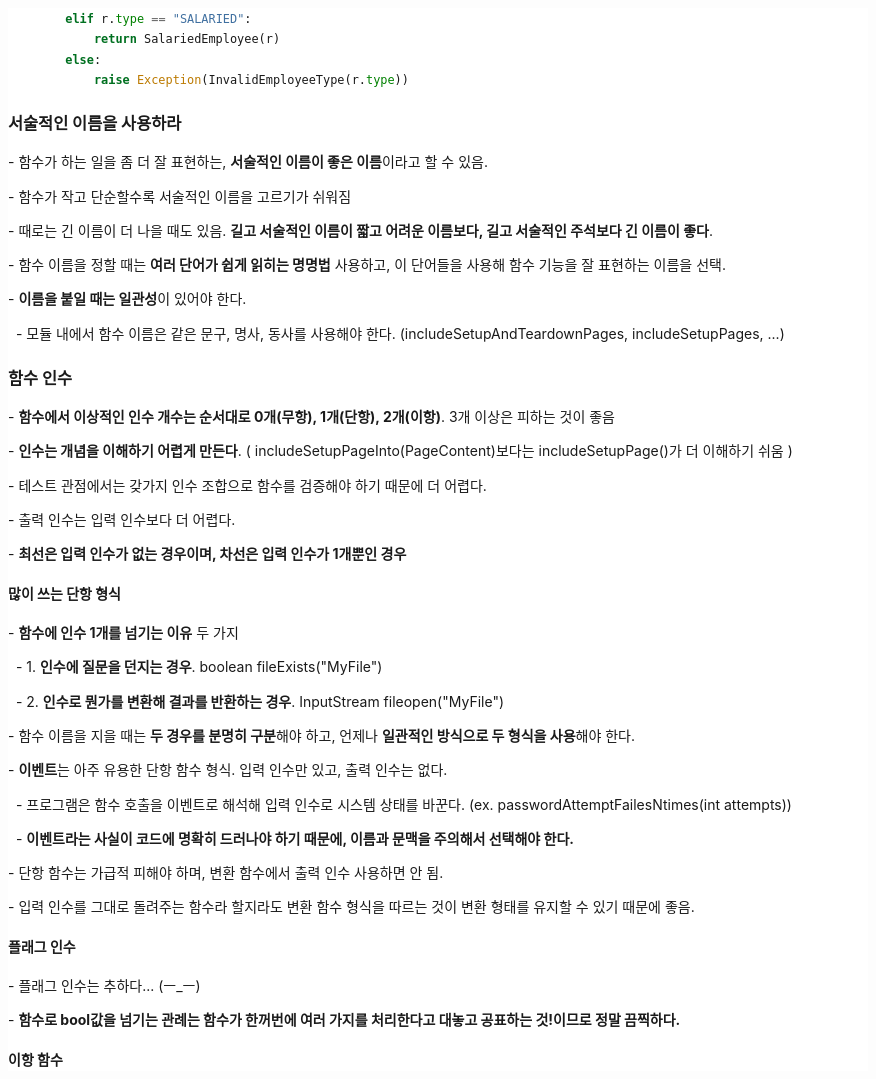 ```python
        elif r.type == "SALARIED":
        	return SalariedEmployee(r)
        else:
        	raise Exception(InvalidEmployeeType(r.type))
```

### **서술적인 이름을 사용하라**

\- 함수가 하는 일을 좀 더 잘 표현하는, **서술적인 이름이 좋은 이름**이라고 할 수 있음.

\- 함수가 작고 단순할수록 서술적인 이름을 고르기가 쉬워짐

\- 때로는 긴 이름이 더 나을 때도 있음. **길고 서술적인 이름이 짧고 어려운 이름보다, 길고 서술적인 주석보다 긴 이름이 좋다**.

\- 함수 이름을 정할 때는 **여러 단어가 쉽게 읽히는 명명법** 사용하고, 이 단어들을 사용해 함수 기능을 잘 표현하는 이름을 선택.

\- **이름을 붙일 때는 일관성**이 있어야 한다.

  - 모듈 내에서 함수 이름은 같은 문구, 명사, 동사를 사용해야 한다. (includeSetupAndTeardownPages, includeSetupPages, ...)

### **함수 인수**

\- **함수에서 이상적인 인수 개수는 순서대로 0개(무항), 1개(단항), 2개(이항)**. 3개 이상은 피하는 것이 좋음

\- **인수는 개념을 이해하기 어렵게 만든다**. ( includeSetupPageInto(PageContent)보다는 includeSetupPage()가 더 이해하기 쉬움 )

\- 테스트 관점에서는 갖가지 인수 조합으로 함수를 검증해야 하기 때문에 더 어렵다.

\- 출력 인수는 입력 인수보다 더 어렵다. 

\- **최선은 입력 인수가 없는 경우이며, 차선은 입력 인수가 1개뿐인 경우**

#### 많이 쓰는 단항 형식

\- **함수에 인수 1개를 넘기는 이유** 두 가지

  - 1. **인수에 질문을 던지는 경우**. boolean fileExists("MyFile")

  - 2. **인수로 뭔가를 변환해 결과를 반환하는 경우**. InputStream fileopen("MyFile")

\- 함수 이름을 지을 때는 **두 경우를 분명히 구분**해야 하고, 언제나 **일관적인 방식으로 두 형식을 사용**해야 한다.

\- **이벤트**는 아주 유용한 단항 함수 형식. 입력 인수만 있고, 출력 인수는 없다.

  - 프로그램은 함수 호출을 이벤트로 해석해 입력 인수로 시스템 상태를 바꾼다. (ex. passwordAttemptFailesNtimes(int attempts))

  - **이벤트라는 사실이 코드에 명확히 드러나야 하기 때문에, 이름과 문맥을 주의해서 선택해야 한다.**

\- 단항 함수는 가급적 피해야 하며, 변환 함수에서 출력 인수 사용하면 안 됨.

\- 입력 인수를 그대로 돌려주는 함수라 할지라도 변환 함수 형식을 따르는 것이 변환 형태를 유지할 수 있기 때문에 좋음.

#### 플래그 인수

\- 플래그 인수는 추하다... (ㅡ\_ㅡ)

\- **함수로 bool값을 넘기는 관례는 함수가 한꺼번에 여러 가지를 처리한다고 대놓고 공표하는 것!이므로 정말 끔찍하다.**

#### 이항 함수
